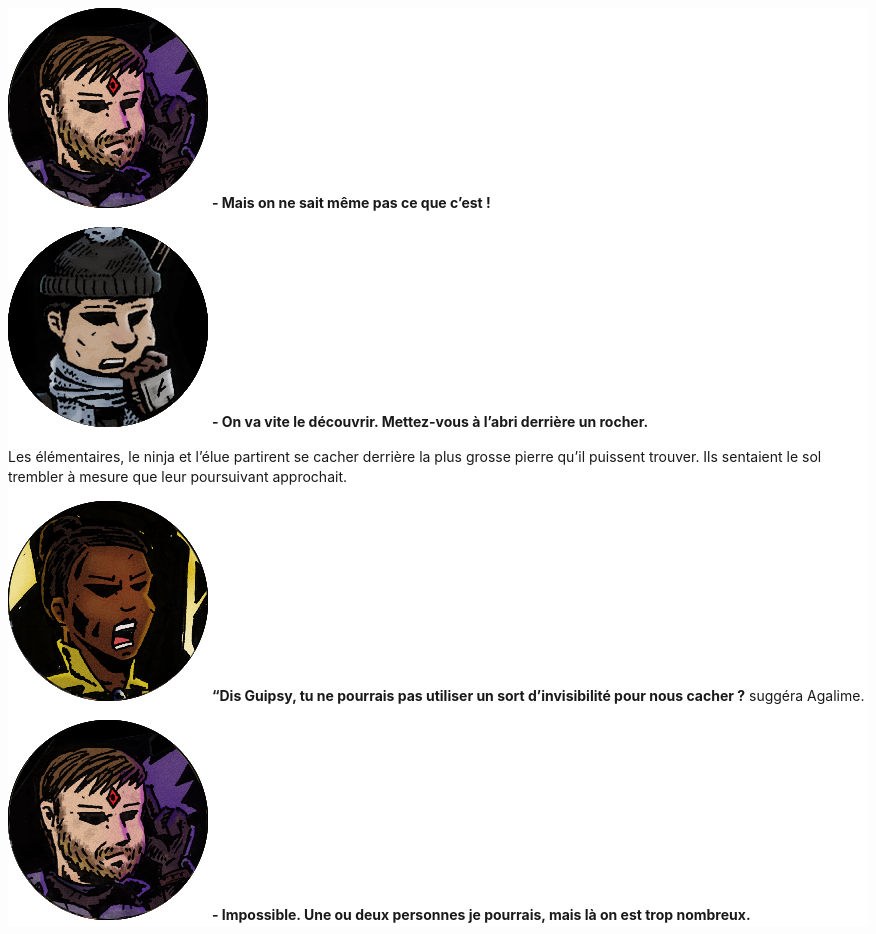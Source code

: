 <img class="portrait" src="/images/Guipsy.png"> **\- Mais on ne sait même pas ce que c’est !**

<img class="portrait" src="/images/Nekolas.png"> **\- On va vite le découvrir. Mettez-vous à l’abri derrière un rocher.**

Les élémentaires, le ninja et l’élue partirent se cacher derrière la plus grosse pierre qu’il puissent trouver. Ils sentaient le sol trembler à mesure que leur poursuivant approchait.

<img class="portrait" src="/images/Agalime.png"> **“Dis Guipsy, tu ne pourrais pas utiliser un sort d’invisibilité pour nous cacher ?** suggéra Agalime.

<img class="portrait" src="/images/Guipsy.png"> **\- Impossible. Une ou deux personnes je pourrais, mais là on est trop nombreux.**
